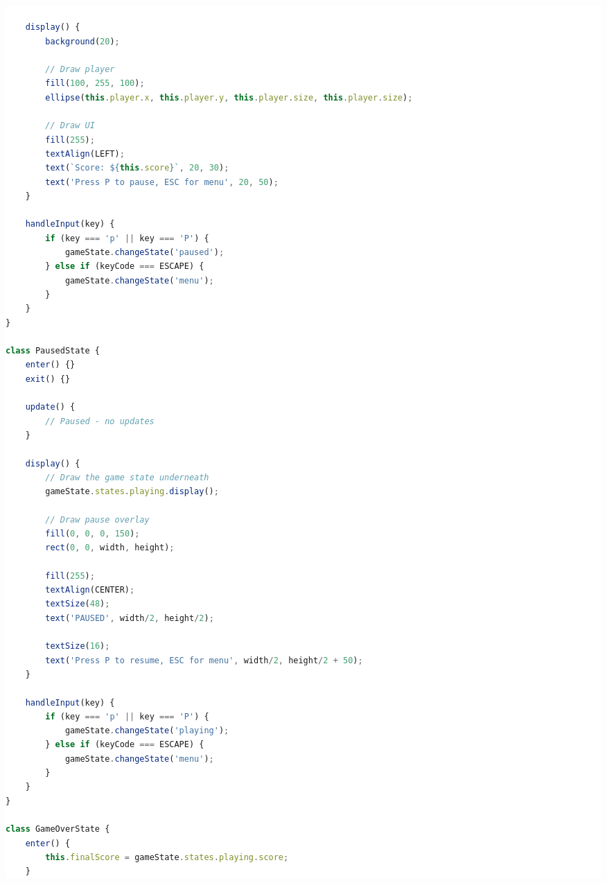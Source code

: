 ```javascript

    display() {
        background(20);

        // Draw player
        fill(100, 255, 100);
        ellipse(this.player.x, this.player.y, this.player.size, this.player.size);

        // Draw UI
        fill(255);
        textAlign(LEFT);
        text(`Score: ${this.score}`, 20, 30);
        text('Press P to pause, ESC for menu', 20, 50);
    }

    handleInput(key) {
        if (key === 'p' || key === 'P') {
            gameState.changeState('paused');
        } else if (keyCode === ESCAPE) {
            gameState.changeState('menu');
        }
    }
}

class PausedState {
    enter() {}
    exit() {}

    update() {
        // Paused - no updates
    }

    display() {
        // Draw the game state underneath
        gameState.states.playing.display();

        // Draw pause overlay
        fill(0, 0, 0, 150);
        rect(0, 0, width, height);

        fill(255);
        textAlign(CENTER);
        textSize(48);
        text('PAUSED', width/2, height/2);

        textSize(16);
        text('Press P to resume, ESC for menu', width/2, height/2 + 50);
    }

    handleInput(key) {
        if (key === 'p' || key === 'P') {
            gameState.changeState('playing');
        } else if (keyCode === ESCAPE) {
            gameState.changeState('menu');
        }
    }
}

class GameOverState {
    enter() {
        this.finalScore = gameState.states.playing.score;
    }

```
